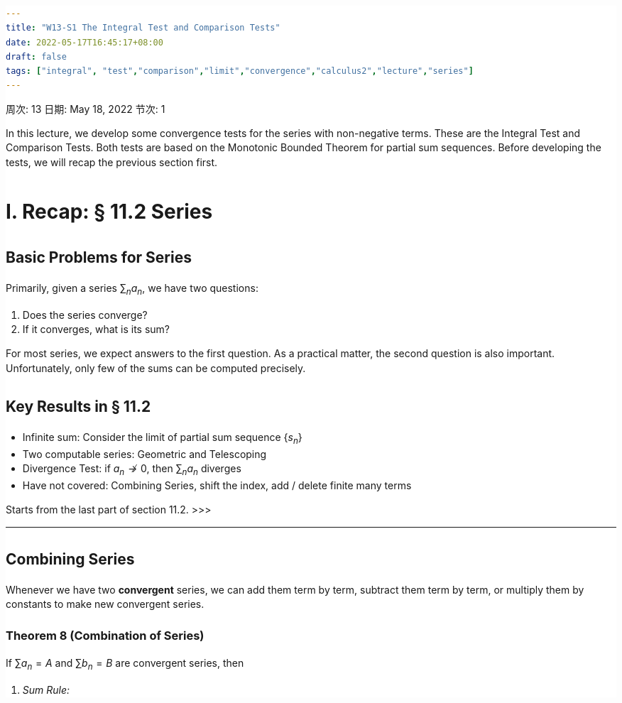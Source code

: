 ```yaml
---
title: "W13-S1 The Integral Test and Comparison Tests"
date: 2022-05-17T16:45:17+08:00
draft: false
tags: ["integral", "test","comparison","limit","convergence","calculus2","lecture","series"]
---
```



周次: 13
日期: May 18, 2022
节次: 1

In this lecture, we develop some convergence tests for the series with non-negative terms. These are the Integral Test and Comparison Tests. Both tests are based on the Monotonic Bounded Theorem for partial sum sequences. Before developing the tests, we will recap the previous section first.



# I. Recap: § 11.2 Series

## Basic Problems for Series

Primarily, given a series $\sum_n a_n$, we have two questions:

1. Does the series converge?
2. If it converges, what is its sum?

For most series, we expect answers to the first question. As a practical matter, the second question is also important. Unfortunately, only few of the sums can be computed precisely. 

## Key Results in § 11.2

- Infinite sum:  Consider the limit of partial sum sequence $\{s_n\}$
- Two computable series: Geometric and Telescoping
- Divergence Test: if $a_n\not\to 0$, then $\sum_n a_n$ diverges
- Have not covered: Combining Series, shift the index, add / delete finite many terms

Starts from the last part of section 11.2. >>>

---

## Combining Series

Whenever we have two **convergent** series, we can add them term by term, subtract them term by term, or multiply them by constants to make new convergent series.

### Theorem 8 (Combination of Series)

If $\sum a_n = A$ and $\sum b_n = B$ are convergent series, then 

1. *Sum Rule:* 
